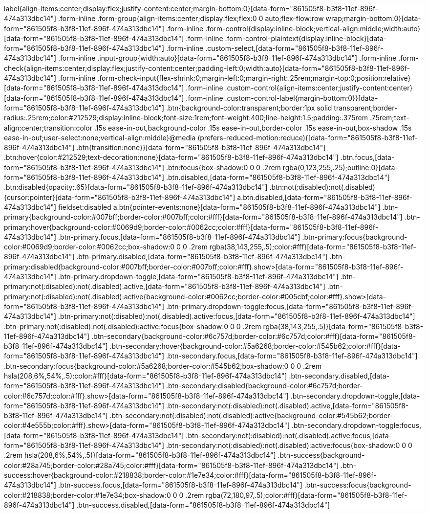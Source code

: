 label{align-items:center;display:flex;justify-content:center;margin-bottom:0}\[data-form="861505f8-b3f8-11ef-896f-474a313dbc14"\] .form-inline .form-group{align-items:center;display:flex;flex:0 0 auto;flex-flow:row wrap;margin-bottom:0}\[data-form="861505f8-b3f8-11ef-896f-474a313dbc14"\] .form-inline .form-control{display:inline-block;vertical-align:middle;width:auto}\[data-form="861505f8-b3f8-11ef-896f-474a313dbc14"\] .form-inline .form-control-plaintext{display:inline-block}\[data-form="861505f8-b3f8-11ef-896f-474a313dbc14"\] .form-inline .custom-select,\[data-form="861505f8-b3f8-11ef-896f-474a313dbc14"\] .form-inline .input-group{width:auto}\[data-form="861505f8-b3f8-11ef-896f-474a313dbc14"\] .form-inline .form-check{align-items:center;display:flex;justify-content:center;padding-left:0;width:auto}\[data-form="861505f8-b3f8-11ef-896f-474a313dbc14"\] .form-inline .form-check-input{flex-shrink:0;margin-left:0;margin-right:.25rem;margin-top:0;position:relative}\[data-form="861505f8-b3f8-11ef-896f-474a313dbc14"\] .form-inline .custom-control{align-items:center;justify-content:center}\[data-form="861505f8-b3f8-11ef-896f-474a313dbc14"\] .form-inline .custom-control-label{margin-bottom:0}}\[data-form="861505f8-b3f8-11ef-896f-474a313dbc14"\] .btn{background-color:transparent;border:1px solid transparent;border-radius:.25rem;color:#212529;display:inline-block;font-size:1rem;font-weight:400;line-height:1.5;padding:.375rem .75rem;text-align:center;transition:color .15s ease-in-out,background-color .15s ease-in-out,border-color .15s ease-in-out,box-shadow .15s ease-in-out;user-select:none;vertical-align:middle}@media (prefers-reduced-motion:reduce){\[data-form="861505f8-b3f8-11ef-896f-474a313dbc14"\] .btn{transition:none}}\[data-form="861505f8-b3f8-11ef-896f-474a313dbc14"\] .btn:hover{color:#212529;text-decoration:none}\[data-form="861505f8-b3f8-11ef-896f-474a313dbc14"\] .btn.focus,\[data-form="861505f8-b3f8-11ef-896f-474a313dbc14"\] .btn:focus{box-shadow:0 0 0 .2rem rgba(0,123,255,.25);outline:0}\[data-form="861505f8-b3f8-11ef-896f-474a313dbc14"\] .btn.disabled,\[data-form="861505f8-b3f8-11ef-896f-474a313dbc14"\] .btn:disabled{opacity:.65}\[data-form="861505f8-b3f8-11ef-896f-474a313dbc14"\] .btn:not(:disabled):not(.disabled){cursor:pointer}\[data-form="861505f8-b3f8-11ef-896f-474a313dbc14"\] a.btn.disabled,\[data-form="861505f8-b3f8-11ef-896f-474a313dbc14"\] fieldset:disabled a.btn{pointer-events:none}\[data-form="861505f8-b3f8-11ef-896f-474a313dbc14"\] .btn-primary{background-color:#007bff;border-color:#007bff;color:#fff}\[data-form="861505f8-b3f8-11ef-896f-474a313dbc14"\] .btn-primary:hover{background-color:#0069d9;border-color:#0062cc;color:#fff}\[data-form="861505f8-b3f8-11ef-896f-474a313dbc14"\] .btn-primary.focus,\[data-form="861505f8-b3f8-11ef-896f-474a313dbc14"\] .btn-primary:focus{background-color:#0069d9;border-color:#0062cc;box-shadow:0 0 0 .2rem rgba(38,143,255,.5);color:#fff}\[data-form="861505f8-b3f8-11ef-896f-474a313dbc14"\] .btn-primary.disabled,\[data-form="861505f8-b3f8-11ef-896f-474a313dbc14"\] .btn-primary:disabled{background-color:#007bff;border-color:#007bff;color:#fff}.show>\[data-form="861505f8-b3f8-11ef-896f-474a313dbc14"\] .btn-primary.dropdown-toggle,\[data-form="861505f8-b3f8-11ef-896f-474a313dbc14"\] .btn-primary:not(:disabled):not(.disabled).active,\[data-form="861505f8-b3f8-11ef-896f-474a313dbc14"\] .btn-primary:not(:disabled):not(.disabled):active{background-color:#0062cc;border-color:#005cbf;color:#fff}.show>\[data-form="861505f8-b3f8-11ef-896f-474a313dbc14"\] .btn-primary.dropdown-toggle:focus,\[data-form="861505f8-b3f8-11ef-896f-474a313dbc14"\] .btn-primary:not(:disabled):not(.disabled).active:focus,\[data-form="861505f8-b3f8-11ef-896f-474a313dbc14"\] .btn-primary:not(:disabled):not(.disabled):active:focus{box-shadow:0 0 0 .2rem rgba(38,143,255,.5)}\[data-form="861505f8-b3f8-11ef-896f-474a313dbc14"\] .btn-secondary{background-color:#6c757d;border-color:#6c757d;color:#fff}\[data-form="861505f8-b3f8-11ef-896f-474a313dbc14"\] .btn-secondary:hover{background-color:#5a6268;border-color:#545b62;color:#fff}\[data-form="861505f8-b3f8-11ef-896f-474a313dbc14"\] .btn-secondary.focus,\[data-form="861505f8-b3f8-11ef-896f-474a313dbc14"\] .btn-secondary:focus{background-color:#5a6268;border-color:#545b62;box-shadow:0 0 0 .2rem hsla(208,6%,54%,.5);color:#fff}\[data-form="861505f8-b3f8-11ef-896f-474a313dbc14"\] .btn-secondary.disabled,\[data-form="861505f8-b3f8-11ef-896f-474a313dbc14"\] .btn-secondary:disabled{background-color:#6c757d;border-color:#6c757d;color:#fff}.show>\[data-form="861505f8-b3f8-11ef-896f-474a313dbc14"\] .btn-secondary.dropdown-toggle,\[data-form="861505f8-b3f8-11ef-896f-474a313dbc14"\] .btn-secondary:not(:disabled):not(.disabled).active,\[data-form="861505f8-b3f8-11ef-896f-474a313dbc14"\] .btn-secondary:not(:disabled):not(.disabled):active{background-color:#545b62;border-color:#4e555b;color:#fff}.show>\[data-form="861505f8-b3f8-11ef-896f-474a313dbc14"\] .btn-secondary.dropdown-toggle:focus,\[data-form="861505f8-b3f8-11ef-896f-474a313dbc14"\] .btn-secondary:not(:disabled):not(.disabled).active:focus,\[data-form="861505f8-b3f8-11ef-896f-474a313dbc14"\] .btn-secondary:not(:disabled):not(.disabled):active:focus{box-shadow:0 0 0 .2rem hsla(208,6%,54%,.5)}\[data-form="861505f8-b3f8-11ef-896f-474a313dbc14"\] .btn-success{background-color:#28a745;border-color:#28a745;color:#fff}\[data-form="861505f8-b3f8-11ef-896f-474a313dbc14"\] .btn-success:hover{background-color:#218838;border-color:#1e7e34;color:#fff}\[data-form="861505f8-b3f8-11ef-896f-474a313dbc14"\] .btn-success.focus,\[data-form="861505f8-b3f8-11ef-896f-474a313dbc14"\] .btn-success:focus{background-color:#218838;border-color:#1e7e34;box-shadow:0 0 0 .2rem rgba(72,180,97,.5);color:#fff}\[data-form="861505f8-b3f8-11ef-896f-474a313dbc14"\] .btn-success.disabled,\[data-form="861505f8-b3f8-11ef-896f-474a313dbc14"\]